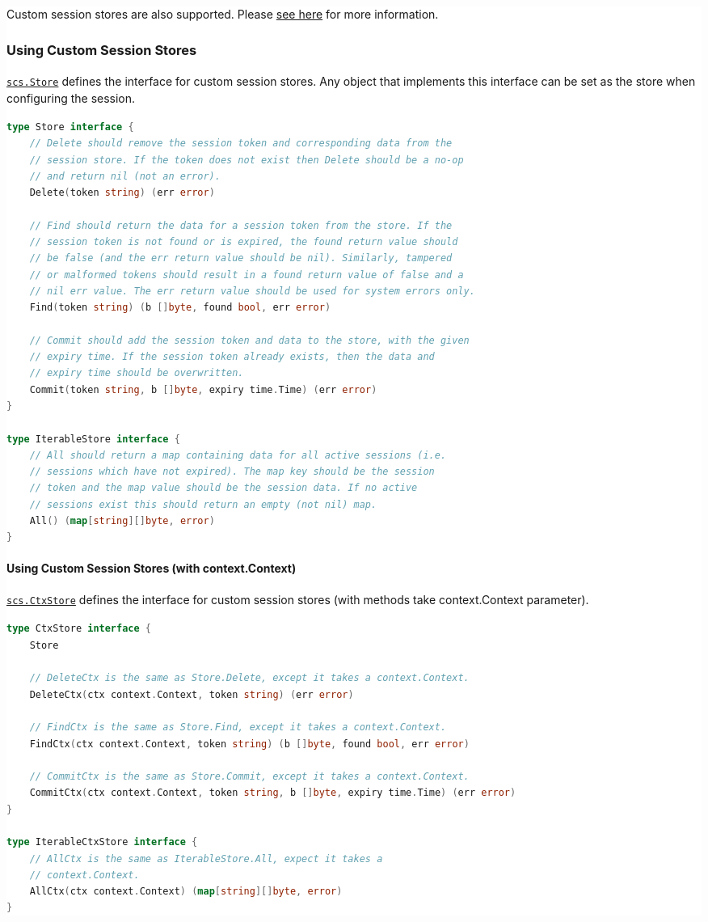 Custom session stores are also supported. Please [see here](#using-custom-session-stores) for more information.

### Using Custom Session Stores

[`scs.Store`](https://pkg.go.dev/github.com/golangcollege/scs/v2#Store) defines the interface for custom session stores. Any object that implements this interface can be set as the store when configuring the session.

```go
type Store interface {
	// Delete should remove the session token and corresponding data from the
	// session store. If the token does not exist then Delete should be a no-op
	// and return nil (not an error).
	Delete(token string) (err error)

	// Find should return the data for a session token from the store. If the
	// session token is not found or is expired, the found return value should
	// be false (and the err return value should be nil). Similarly, tampered
	// or malformed tokens should result in a found return value of false and a
	// nil err value. The err return value should be used for system errors only.
	Find(token string) (b []byte, found bool, err error)

	// Commit should add the session token and data to the store, with the given
	// expiry time. If the session token already exists, then the data and
	// expiry time should be overwritten.
	Commit(token string, b []byte, expiry time.Time) (err error)
}

type IterableStore interface {
	// All should return a map containing data for all active sessions (i.e.
	// sessions which have not expired). The map key should be the session
	// token and the map value should be the session data. If no active
	// sessions exist this should return an empty (not nil) map.
	All() (map[string][]byte, error)
}
```

#### Using Custom Session Stores (with context.Context)

[`scs.CtxStore`](https://pkg.go.dev/github.com/golangcollege/scs/v2#CtxStore) defines the interface for custom session stores (with methods take context.Context parameter).

```go
type CtxStore interface {
	Store

	// DeleteCtx is the same as Store.Delete, except it takes a context.Context.
	DeleteCtx(ctx context.Context, token string) (err error)

	// FindCtx is the same as Store.Find, except it takes a context.Context.
	FindCtx(ctx context.Context, token string) (b []byte, found bool, err error)

	// CommitCtx is the same as Store.Commit, except it takes a context.Context.
	CommitCtx(ctx context.Context, token string, b []byte, expiry time.Time) (err error)
}

type IterableCtxStore interface {
	// AllCtx is the same as IterableStore.All, expect it takes a
	// context.Context.
	AllCtx(ctx context.Context) (map[string][]byte, error)
}
````
